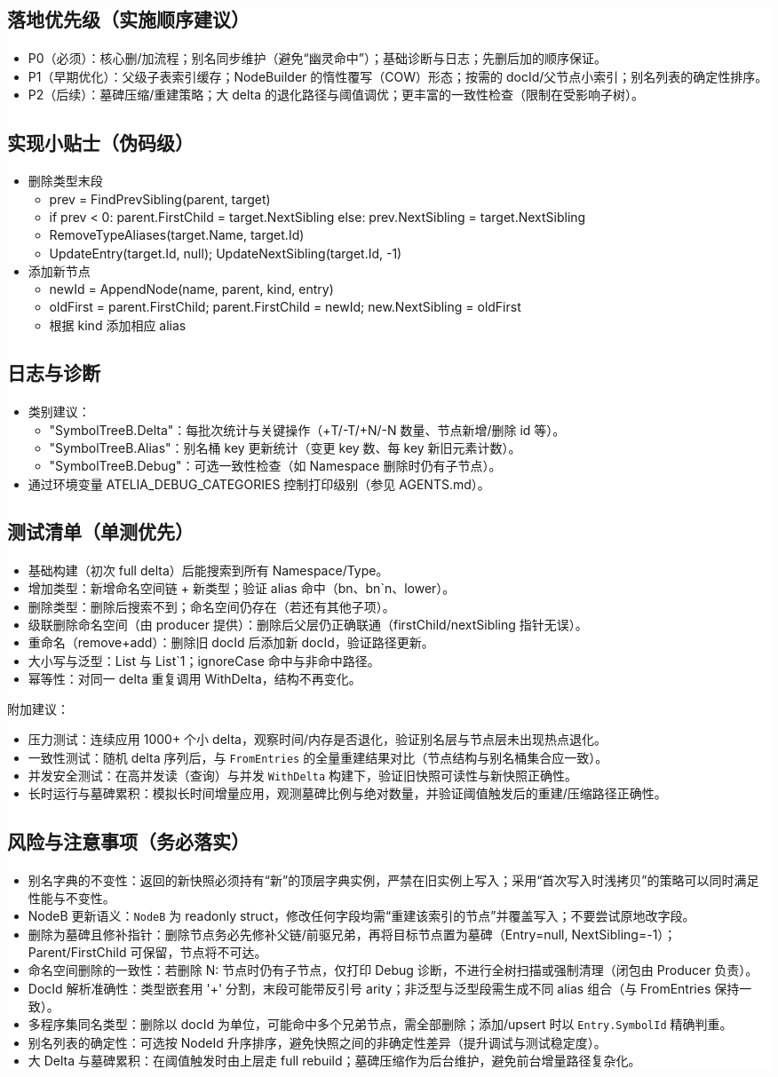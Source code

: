 ## 落地优先级（实施顺序建议）

- P0（必须）：核心删/加流程；别名同步维护（避免“幽灵命中”）；基础诊断与日志；先删后加的顺序保证。
- P1（早期优化）：父级子表索引缓存；NodeBuilder 的惰性覆写（COW）形态；按需的 docId/父节点小索引；别名列表的确定性排序。
- P2（后续）：墓碑压缩/重建策略；大 delta 的退化路径与阈值调优；更丰富的一致性检查（限制在受影响子树）。

## 实现小贴士（伪码级）

- 删除类型末段
  - prev = FindPrevSibling(parent, target)
  - if prev < 0: parent.FirstChild = target.NextSibling
    else: prev.NextSibling = target.NextSibling
  - RemoveTypeAliases(target.Name, target.Id)
  - UpdateEntry(target.Id, null); UpdateNextSibling(target.Id, -1)
- 添加新节点
  - newId = AppendNode(name, parent, kind, entry)
  - oldFirst = parent.FirstChild; parent.FirstChild = newId; new.NextSibling = oldFirst
  - 根据 kind 添加相应 alias

## 日志与诊断

- 类别建议：
  - "SymbolTreeB.Delta"：每批次统计与关键操作（+T/-T/+N/-N 数量、节点新增/删除 id 等）。
  - "SymbolTreeB.Alias"：别名桶 key 更新统计（变更 key 数、每 key 新旧元素计数）。
  - "SymbolTreeB.Debug"：可选一致性检查（如 Namespace 删除时仍有子节点）。
- 通过环境变量 ATELIA_DEBUG_CATEGORIES 控制打印级别（参见 AGENTS.md）。

## 测试清单（单测优先）

- 基础构建（初次 full delta）后能搜索到所有 Namespace/Type。
- 增加类型：新增命名空间链 + 新类型；验证 alias 命中（bn、bn`n、lower）。
- 删除类型：删除后搜索不到；命名空间仍存在（若还有其他子项）。
- 级联删除命名空间（由 producer 提供）：删除后父层仍正确联通（firstChild/nextSibling 指针无误）。
- 重命名（remove+add）：删除旧 docId 后添加新 docId，验证路径更新。
- 大小写与泛型：List 与 List`1；ignoreCase 命中与非命中路径。
- 幂等性：对同一 delta 重复调用 WithDelta，结构不再变化。

附加建议：
- 压力测试：连续应用 1000+ 个小 delta，观察时间/内存是否退化，验证别名层与节点层未出现热点退化。
- 一致性测试：随机 delta 序列后，与 `FromEntries` 的全量重建结果对比（节点结构与别名桶集合应一致）。
- 并发安全测试：在高并发读（查询）与并发 `WithDelta` 构建下，验证旧快照可读性与新快照正确性。
- 长时运行与墓碑累积：模拟长时间增量应用，观测墓碑比例与绝对数量，并验证阈值触发后的重建/压缩路径正确性。

## 风险与注意事项（务必落实）

- 别名字典的不变性：返回的新快照必须持有“新”的顶层字典实例，严禁在旧实例上写入；采用“首次写入时浅拷贝”的策略可以同时满足性能与不变性。
- NodeB 更新语义：`NodeB` 为 readonly struct，修改任何字段均需“重建该索引的节点”并覆盖写入；不要尝试原地改字段。
- 删除为墓碑且修补指针：删除节点务必先修补父链/前驱兄弟，再将目标节点置为墓碑（Entry=null, NextSibling=-1）；Parent/FirstChild 可保留，节点将不可达。
- 命名空间删除的一致性：若删除 N: 节点时仍有子节点，仅打印 Debug 诊断，不进行全树扫描或强制清理（闭包由 Producer 负责）。
- DocId 解析准确性：类型嵌套用 '+' 分割，末段可能带反引号 arity；非泛型与泛型段需生成不同 alias 组合（与 FromEntries 保持一致）。
- 多程序集同名类型：删除以 docId 为单位，可能命中多个兄弟节点，需全部删除；添加/upsert 时以 `Entry.SymbolId` 精确判重。
- 别名列表的确定性：可选按 NodeId 升序排序，避免快照之间的非确定性差异（提升调试与测试稳定度）。
- 大 Delta 与墓碑累积：在阈值触发时由上层走 full rebuild；墓碑压缩作为后台维护，避免前台增量路径复杂化。
